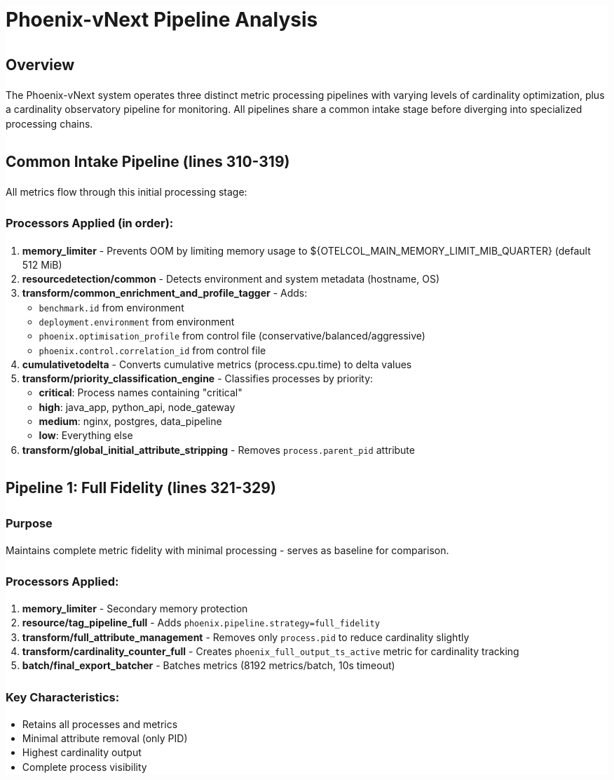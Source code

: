 # Phoenix-vNext Pipeline Analysis

## Overview
The Phoenix-vNext system operates three distinct metric processing pipelines with varying levels of cardinality optimization, plus a cardinality observatory pipeline for monitoring. All pipelines share a common intake stage before diverging into specialized processing chains.

## Common Intake Pipeline (lines 310-319)
All metrics flow through this initial processing stage:

### Processors Applied (in order):
1. **memory_limiter** - Prevents OOM by limiting memory usage to ${OTELCOL_MAIN_MEMORY_LIMIT_MIB_QUARTER} (default 512 MiB)
2. **resourcedetection/common** - Detects environment and system metadata (hostname, OS)
3. **transform/common_enrichment_and_profile_tagger** - Adds:
   - `benchmark.id` from environment
   - `deployment.environment` from environment  
   - `phoenix.optimisation_profile` from control file (conservative/balanced/aggressive)
   - `phoenix.control.correlation_id` from control file
4. **cumulativetodelta** - Converts cumulative metrics (process.cpu.time) to delta values
5. **transform/priority_classification_engine** - Classifies processes by priority:
   - **critical**: Process names containing "critical"
   - **high**: java_app, python_api, node_gateway
   - **medium**: nginx, postgres, data_pipeline
   - **low**: Everything else
6. **transform/global_initial_attribute_stripping** - Removes `process.parent_pid` attribute

## Pipeline 1: Full Fidelity (lines 321-329)

### Purpose
Maintains complete metric fidelity with minimal processing - serves as baseline for comparison.

### Processors Applied:
1. **memory_limiter** - Secondary memory protection
2. **resource/tag_pipeline_full** - Adds `phoenix.pipeline.strategy=full_fidelity`
3. **transform/full_attribute_management** - Removes only `process.pid` to reduce cardinality slightly
4. **transform/cardinality_counter_full** - Creates `phoenix_full_output_ts_active` metric for cardinality tracking
5. **batch/final_export_batcher** - Batches metrics (8192 metrics/batch, 10s timeout)

### Key Characteristics:
- Retains all processes and metrics
- Minimal attribute removal (only PID)
- Highest cardinality output
- Complete process visibility
